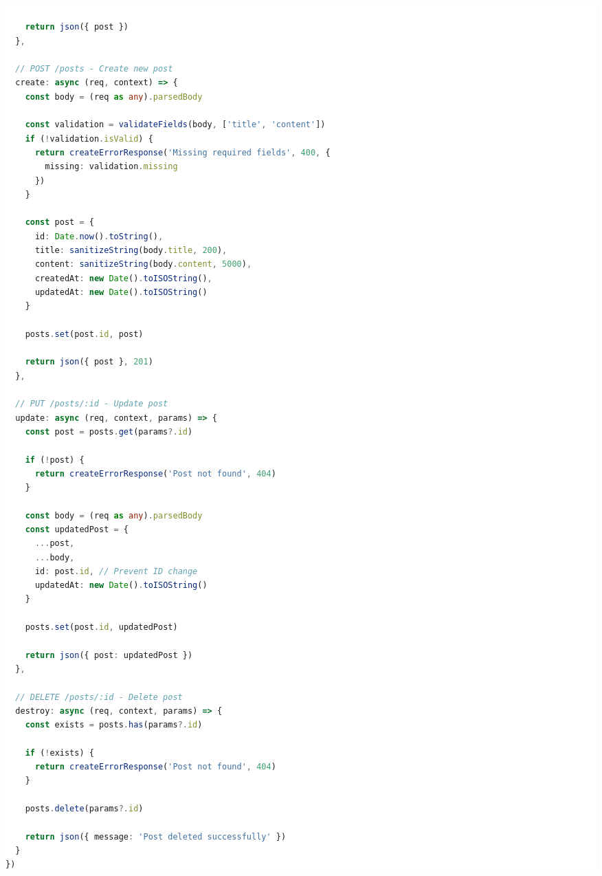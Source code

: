 ```typescript
    
    return json({ post })
  },

  // POST /posts - Create new post
  create: async (req, context) => {
    const body = (req as any).parsedBody
    
    const validation = validateFields(body, ['title', 'content'])
    if (!validation.isValid) {
      return createErrorResponse('Missing required fields', 400, {
        missing: validation.missing
      })
    }
    
    const post = {
      id: Date.now().toString(),
      title: sanitizeString(body.title, 200),
      content: sanitizeString(body.content, 5000),
      createdAt: new Date().toISOString(),
      updatedAt: new Date().toISOString()
    }
    
    posts.set(post.id, post)
    
    return json({ post }, 201)
  },

  // PUT /posts/:id - Update post
  update: async (req, context, params) => {
    const post = posts.get(params?.id)
    
    if (!post) {
      return createErrorResponse('Post not found', 404)
    }
    
    const body = (req as any).parsedBody
    const updatedPost = {
      ...post,
      ...body,
      id: post.id, // Prevent ID change
      updatedAt: new Date().toISOString()
    }
    
    posts.set(post.id, updatedPost)
    
    return json({ post: updatedPost })
  },

  // DELETE /posts/:id - Delete post
  destroy: async (req, context, params) => {
    const exists = posts.has(params?.id)
    
    if (!exists) {
      return createErrorResponse('Post not found', 404)
    }
    
    posts.delete(params?.id)
    
    return json({ message: 'Post deleted successfully' })
  }
})

```